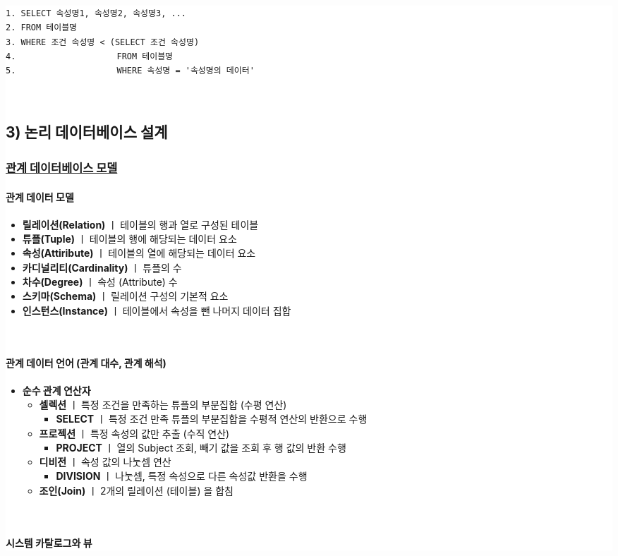 ```
1. SELECT 속성명1, 속성명2, 속성명3, ...
2. FROM 테이블명
3. WHERE 조건 속성명 < (SELECT 조건 속성명)
4. 					  FROM 테이블명
5. 					  WHERE 속성명 = '속성명의 데이터'
```



&nbsp;
&nbsp;
&nbsp;



## **3) 논리 데이터베이스 설계**

### **<u>관계 데이터베이스 모델</u>**

#### 관계 데이터 모델

- **릴레이션(Relation)** ㅣ 테이블의 행과 열로 구성된 테이블
- **튜플(Tuple)** ㅣ 테이블의 행에 해당되는 데이터 요소
- **속성(Attiribute)** ㅣ 테이블의 열에 해당되는 데이터 요소
- **카디널리티(Cardinality)** ㅣ 튜플의 수
- **차수(Degree)** ㅣ 속성 (Attribute) 수
- **스키마(Schema)** ㅣ 릴레이션 구성의 기본적 요소
- **인스턴스(Instance)** ㅣ 테이블에서 속성을 뺀 나머지 데이터 집합



&nbsp;
&nbsp;
&nbsp;



#### 관계 데이터 언어 (관계 대수, 관계 해석)

- **순수 관계 연산자**
  - **셀렉션** ㅣ 특정 조건을 만족하는 튜플의 부분집합 (수평 연산)
    - **SELECT** ㅣ 특정 조건 만족 튜플의 부분집합을 수평적 연산의 반환으로 수행
  - **프로젝션** ㅣ 특정 속성의 값만 추출 (수직 연산)
    - **PROJECT** ㅣ 열의 Subject 조회, 빼기 값을 조회 후 행 값의 반환 수행
  - **디비전** ㅣ 속성 값의 나눗셈 연산
    - **DIVISION** ㅣ 나눗셈, 특정 속성으로 다른 속성값 반환을 수행
  - **조인(Join)** ㅣ 2개의 릴레이션 (테이블) 을 합침



&nbsp;
&nbsp;
&nbsp;



#### 시스템 카탈로그와 뷰
